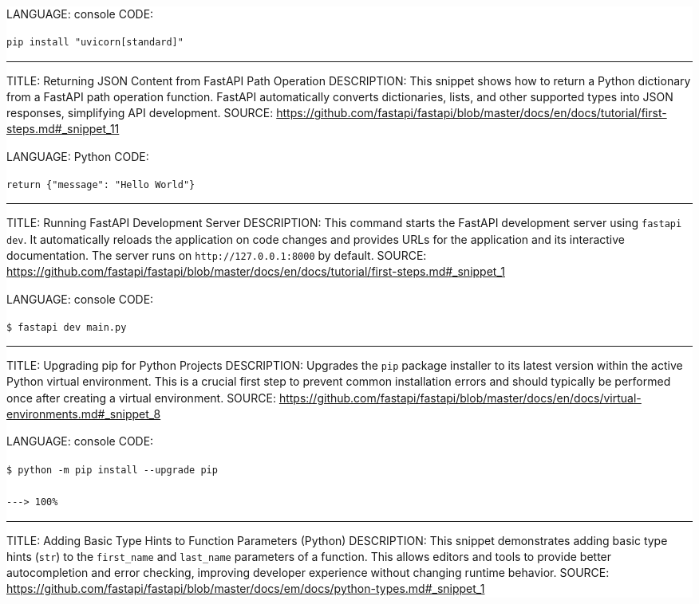 LANGUAGE: console
CODE:
```
pip install "uvicorn[standard]"
```

----------------------------------------

TITLE: Returning JSON Content from FastAPI Path Operation
DESCRIPTION: This snippet shows how to return a Python dictionary from a FastAPI path operation function. FastAPI automatically converts dictionaries, lists, and other supported types into JSON responses, simplifying API development.
SOURCE: https://github.com/fastapi/fastapi/blob/master/docs/en/docs/tutorial/first-steps.md#_snippet_11

LANGUAGE: Python
CODE:
```
return {"message": "Hello World"}
```

----------------------------------------

TITLE: Running FastAPI Development Server
DESCRIPTION: This command starts the FastAPI development server using `fastapi dev`. It automatically reloads the application on code changes and provides URLs for the application and its interactive documentation. The server runs on `http://127.0.0.1:8000` by default.
SOURCE: https://github.com/fastapi/fastapi/blob/master/docs/en/docs/tutorial/first-steps.md#_snippet_1

LANGUAGE: console
CODE:
```
$ fastapi dev main.py
```

----------------------------------------

TITLE: Upgrading pip for Python Projects
DESCRIPTION: Upgrades the `pip` package installer to its latest version within the active Python virtual environment. This is a crucial first step to prevent common installation errors and should typically be performed once after creating a virtual environment.
SOURCE: https://github.com/fastapi/fastapi/blob/master/docs/en/docs/virtual-environments.md#_snippet_8

LANGUAGE: console
CODE:
```
$ python -m pip install --upgrade pip

---> 100%
```

----------------------------------------

TITLE: Adding Basic Type Hints to Function Parameters (Python)
DESCRIPTION: This snippet demonstrates adding basic type hints (`str`) to the `first_name` and `last_name` parameters of a function. This allows editors and tools to provide better autocompletion and error checking, improving developer experience without changing runtime behavior.
SOURCE: https://github.com/fastapi/fastapi/blob/master/docs/em/docs/python-types.md#_snippet_1
